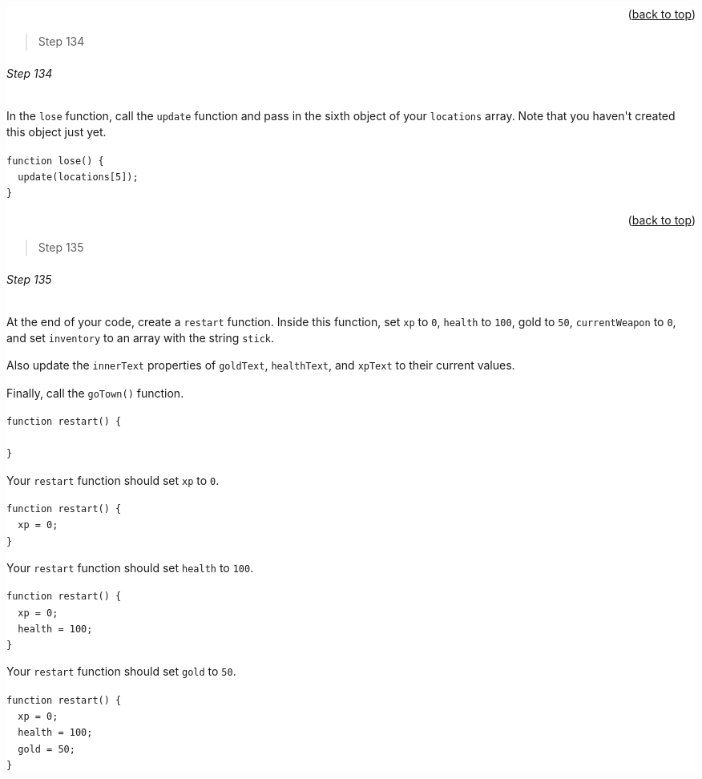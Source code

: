 <p align="right">(<a href="#readme-top">back to top</a>)</p>


> Step 134
###### Step 134

In the `lose` function, call the `update` function and pass in the sixth object of your `locations` array. Note that you haven't created this object just yet.

```
function lose() {
  update(locations[5]);
}   
```

<p align="right">(<a href="#readme-top">back to top</a>)</p>


> Step 135
###### Step 135

At the end of your code, create a `restart` function. Inside this function, set `xp` to `0`, `health` to `100`, gold to `50`, `currentWeapon` to `0`, and set `inventory` to an array with the string `stick`.

Also update the `innerText` properties of `goldText`, `healthText`, and `xpText` to their current values.

Finally, call the `goTown()` function.

```
function restart() {
  
}    
```

Your `restart` function should set `xp` to `0`.

```
function restart() {
  xp = 0;
}
```

Your `restart` function should set `health` to `100`.

```
function restart() {
  xp = 0;
  health = 100;
}
```

Your `restart` function should set `gold` to `50`.

```
function restart() {
  xp = 0;
  health = 100;
  gold = 50;
}
```
